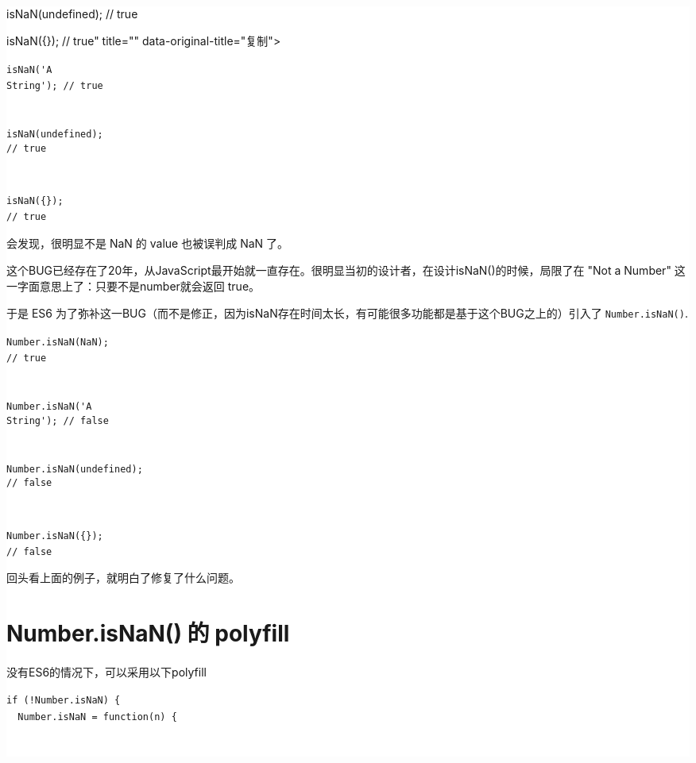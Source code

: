 isNaN(undefined); // true

isNaN({}); // true" title="" data-original-title="复制"></span>
      <span type="button" class="saveToNote code-tool" data-toggle="tooltip" data-placement="top" title="" data-original-title="放进笔记"></span>
      </div>
      </div><pre class="javascript hljs"><code class="js"><span class="hljs-built_in">isNaN</span>(<span class="hljs-string">'A String'</span>); <span class="hljs-comment">// true</span>

<span class="hljs-built_in">isNaN</span>(<span class="hljs-literal">undefined</span>); <span class="hljs-comment">// true</span>

<span class="hljs-built_in">isNaN</span>({}); <span class="hljs-comment">// true</span></code></pre>
<p>会发现，很明显不是 NaN 的 value 也被误判成 NaN 了。</p>
<p>这个BUG已经存在了20年，从JavaScript最开始就一直存在。很明显当初的设计者，在设计isNaN()的时候，局限了在 "Not a Number" 这一字面意思上了：只要不是number就会返回 true。</p>
<p>于是 ES6 为了弥补这一BUG（而不是修正，因为isNaN存在时间太长，有可能很多功能都是基于这个BUG之上的）引入了 <code>Number.isNaN()</code>.</p>
<div class="widget-codetool" style="display:none;">
      <div class="widget-codetool--inner">
      <span class="selectCode code-tool" data-toggle="tooltip" data-placement="top" title="" data-original-title="全选"></span>
      <span type="button" class="copyCode code-tool" data-toggle="tooltip" data-placement="top" data-clipboard-text="Number.isNaN(NaN); // true

Number.isNaN('A String'); // false

Number.isNaN(undefined); // false

Number.isNaN({}); // false
" title="" data-original-title="复制"></span>
      <span type="button" class="saveToNote code-tool" data-toggle="tooltip" data-placement="top" title="" data-original-title="放进笔记"></span>
      </div>
      </div><pre class="javascript hljs"><code class="js"><span class="hljs-built_in">Number</span>.isNaN(<span class="hljs-literal">NaN</span>); <span class="hljs-comment">// true</span>

<span class="hljs-built_in">Number</span>.isNaN(<span class="hljs-string">'A String'</span>); <span class="hljs-comment">// false</span>

<span class="hljs-built_in">Number</span>.isNaN(<span class="hljs-literal">undefined</span>); <span class="hljs-comment">// false</span>

<span class="hljs-built_in">Number</span>.isNaN({}); <span class="hljs-comment">// false</span>
</code></pre>
<p>回头看上面的例子，就明白了修复了什么问题。</p>
<h1 id="articleHeader5">Number.isNaN() 的 polyfill</h1>
<p>没有ES6的情况下，可以采用以下polyfill</p>
<div class="widget-codetool" style="display:none;">
      <div class="widget-codetool--inner">
      <span class="selectCode code-tool" data-toggle="tooltip" data-placement="top" title="" data-original-title="全选"></span>
      <span type="button" class="copyCode code-tool" data-toggle="tooltip" data-placement="top" data-clipboard-text="if (!Number.isNaN) {
  Number.isNaN = function(n) {
    return (
      typeof n === &quot;number&quot; &amp;&amp;
      window.isNaN( n )
    );
  };
}" title="" data-original-title="复制"></span>
      <span type="button" class="saveToNote code-tool" data-toggle="tooltip" data-placement="top" title="" data-original-title="放进笔记"></span>
      </div>
      </div><pre class="javascript hljs"><code class="js"><span class="hljs-keyword">if</span> (!<span class="hljs-built_in">Number</span>.isNaN) {
  <span class="hljs-built_in">Number</span>.isNaN = <span class="hljs-function"><span class="hljs-keyword">function</span>(<span class="hljs-params">n</span>) </span>{